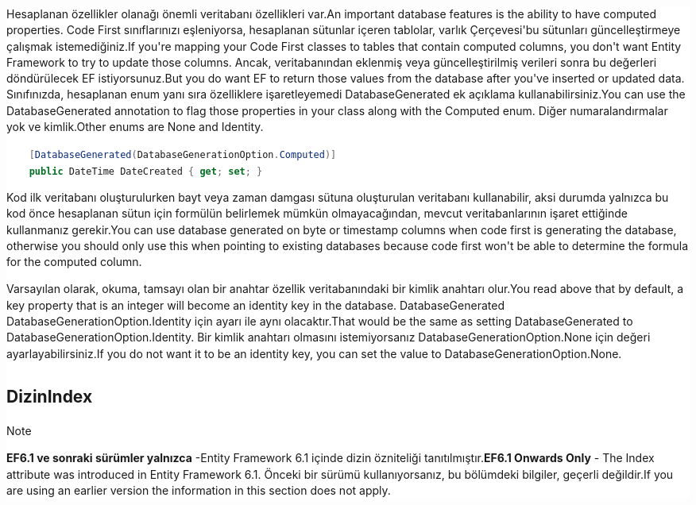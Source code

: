 <span data-ttu-id="0d92d-218">Hesaplanan özellikler olanağı önemli veritabanı özellikleri var.</span><span class="sxs-lookup"><span data-stu-id="0d92d-218">An important database features is the ability to have computed properties.</span></span> <span data-ttu-id="0d92d-219">Code First sınıflarınızı eşleniyorsa, hesaplanan sütunlar içeren tablolar, varlık Çerçevesi'bu sütunları güncelleştirmeye çalışmak istemediğiniz.</span><span class="sxs-lookup"><span data-stu-id="0d92d-219">If you're mapping your Code First classes to tables that contain computed columns, you don't want Entity Framework to try to update those columns.</span></span> <span data-ttu-id="0d92d-220">Ancak, veritabanından eklenmiş veya güncelleştirilmiş verileri sonra bu değerleri döndürülecek EF istiyorsunuz.</span><span class="sxs-lookup"><span data-stu-id="0d92d-220">But you do want EF to return those values from the database after you've inserted or updated data.</span></span> <span data-ttu-id="0d92d-221">Sınıfınızda, hesaplanan enum yanı sıra özelliklere işaretleyemedi DatabaseGenerated ek açıklama kullanabilirsiniz.</span><span class="sxs-lookup"><span data-stu-id="0d92d-221">You can use the DatabaseGenerated annotation to flag those properties in your class along with the Computed enum.</span></span> <span data-ttu-id="0d92d-222">Diğer numaralandırmalar yok ve kimlik.</span><span class="sxs-lookup"><span data-stu-id="0d92d-222">Other enums are None and Identity.</span></span>

``` csharp
    [DatabaseGenerated(DatabaseGenerationOption.Computed)]
    public DateTime DateCreated { get; set; }
```

<span data-ttu-id="0d92d-223">Kod ilk veritabanı oluşturulurken bayt veya zaman damgası sütuna oluşturulan veritabanı kullanabilir, aksi durumda yalnızca bu kod önce hesaplanan sütun için formülün belirlemek mümkün olmayacağından, mevcut veritabanlarının işaret ettiğinde kullanmanız gerekir.</span><span class="sxs-lookup"><span data-stu-id="0d92d-223">You can use database generated on byte or timestamp columns when code first is generating the database, otherwise you should only use this when pointing to existing databases because code first won't be able to determine the formula for the computed column.</span></span>

<span data-ttu-id="0d92d-224">Varsayılan olarak, okuma, tamsayı olan bir anahtar özellik veritabanındaki bir kimlik anahtarı olur.</span><span class="sxs-lookup"><span data-stu-id="0d92d-224">You read above that by default, a key property that is an integer will become an identity key in the database.</span></span> <span data-ttu-id="0d92d-225">DatabaseGenerated DatabaseGenerationOption.Identity için ayarı ile aynı olacaktır.</span><span class="sxs-lookup"><span data-stu-id="0d92d-225">That would be the same as setting DatabaseGenerated to DatabaseGenerationOption.Identity.</span></span> <span data-ttu-id="0d92d-226">Bir kimlik anahtarı olmasını istemiyorsanız DatabaseGenerationOption.None için değeri ayarlayabilirsiniz.</span><span class="sxs-lookup"><span data-stu-id="0d92d-226">If you do not want it to be an identity key, you can set the value to DatabaseGenerationOption.None.</span></span>

 

## <a name="index"></a><span data-ttu-id="0d92d-227">Dizin</span><span class="sxs-lookup"><span data-stu-id="0d92d-227">Index</span></span>

> [!NOTE]
> <span data-ttu-id="0d92d-228">**EF6.1 ve sonraki sürümler yalnızca** -Entity Framework 6.1 içinde dizin özniteliği tanıtılmıştır.</span><span class="sxs-lookup"><span data-stu-id="0d92d-228">**EF6.1 Onwards Only** - The Index attribute was introduced in Entity Framework 6.1.</span></span> <span data-ttu-id="0d92d-229">Önceki bir sürümü kullanıyorsanız, bu bölümdeki bilgiler, geçerli değildir.</span><span class="sxs-lookup"><span data-stu-id="0d92d-229">If you are using an earlier version the information in this section does not apply.</span></span>
